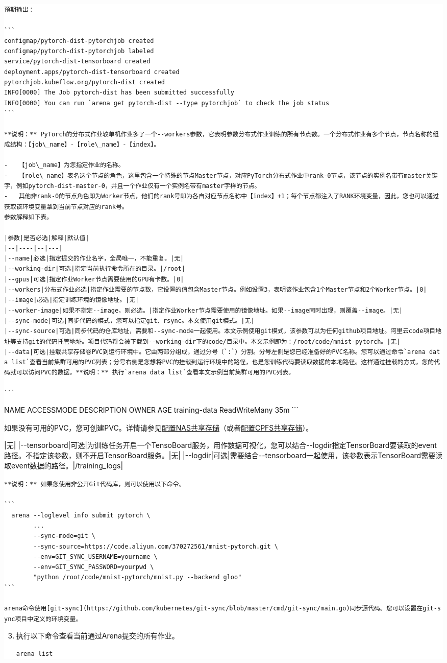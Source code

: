     预期输出：

    ```
    configmap/pytorch-dist-pytorchjob created
    configmap/pytorch-dist-pytorchjob labeled
    service/pytorch-dist-tensorboard created
    deployment.apps/pytorch-dist-tensorboard created
    pytorchjob.kubeflow.org/pytorch-dist created
    INFO[0000] The Job pytorch-dist has been submitted successfully
    INFO[0000] You can run `arena get pytorch-dist --type pytorchjob` to check the job status
    ```

    **说明：** PyTorch的分布式作业较单机作业多了一个--workers参数，它表明参数分布式作业训练的所有节点数。一个分布式作业有多个节点，节点名称的组成结构：【job\_name】-【role\_name】-【index】。

    -   【job\_name】为您指定作业的名称。
    -   【role\_name】表名这个节点的角色，这里包含一个特殊的节点Master节点，对应PyTorch分布式作业中rank-0节点，该节点的实例名带有master关键字，例如pytorch-dist-master-0，并且一个作业仅有一个实例名带有master字样的节点。
    -   其他非rank-0的节点角色即为Worker节点，他们的rank号即为各自对应节点名称中【index】+1；每个节点都注入了RANK环境变量，因此，您也可以通过获取该环境变量拿到当前节点对应的rank号。
    参数解释如下表。

    |参数|是否必选|解释|默认值|
    |--|----|--|---|
    |--name|必选|指定提交的作业名字，全局唯一，不能重复。|无|
    |--working-dir|可选|指定当前执行命令所在的目录。|/root|
    |--gpus|可选|指定作业Worker节点需要使用的GPU有卡数。|0|
    |--workers|分布式作业必选|指定作业需要的节点数，它设置的值包含Master节点。例如设置3，表明该作业包含1个Master节点和2个Worker节点。|0|
    |--image|必选|指定训练环境的镜像地址。|无|
    |--worker-image|如果不指定--image，则必选。|指定作业Worker节点需要使用的镜像地址。如果--image同时出现，则覆盖--image。|无|
    |--sync-mode|可选|同步代码的模式，您可以指定git、rsync。本文使用git模式。|无|
    |--sync-source|可选|同步代码的仓库地址，需要和--sync-mode一起使用。本文示例使用git模式，该参数可以为任何github项目地址。阿里云code项目地址等支持git的代码托管地址。项目代码将会被下载到--working-dir下的code/目录中。本文示例即为：/root/code/mnist-pytorch。|无|
    |--data|可选|挂载共享存储卷PVC到运行环境中。它由两部分组成，通过分号（`:`）分割。分号左侧是您已经准备好的PVC名称。您可以通过命令`arena data list`查看当前集群可用的PVC列表；分号右侧是您想将PVC的挂载到运行环境中的路径，也是您训练代码要读取数据的本地路径。这样通过挂载的方式，您的代码就可以访问PVC的数据。**说明：** 执行`arena data list`查看本文示例当前集群可用的PVC列表。

    ```
NAME           ACCESSMODE     DESCRIPTION  OWNER  AGE
training-data  ReadWriteMany                      35m
    ```

如果没有可用的PVC，您可创建PVC。详情请参见[配置NAS共享存储](/intl.zh-CN/解决方案/AI解决方案/环境准备/配置NAS共享存储.md)（或者[配置CPFS共享存储](/intl.zh-CN/解决方案/AI解决方案/环境准备/配置CPFS共享存储.md)）。

|无|
    |--tensorboard|可选|为训练任务开启一个TensoBoard服务，用作数据可视化，您可以结合--logdir指定TensorBoard要读取的event路径。不指定该参数，则不开启TensorBoard服务。|无|
    |--logdir|可选|需要结合--tensorboard一起使用，该参数表示TensorBoard需要读取event数据的路径。|/training\_logs|

    **说明：** 如果您使用非公开Git代码库，则可以使用以下命令。

    ```
      arena --loglevel info submit pytorch \
            ...
            --sync-mode=git \
            --sync-source=https://code.aliyun.com/370272561/mnist-pytorch.git \
            --env=GIT_SYNC_USERNAME=yourname \
            --env=GIT_SYNC_PASSWORD=yourpwd \
            "python /root/code/mnist-pytorch/mnist.py --backend gloo"
    ```

    arena命令使用[git-sync](https://github.com/kubernetes/git-sync/blob/master/cmd/git-sync/main.go)同步源代码。您可以设置在git-sync项目中定义的环境变量。

3.  执行以下命令查看当前通过Arena提交的所有作业。

    ```
    arena list
    ```
